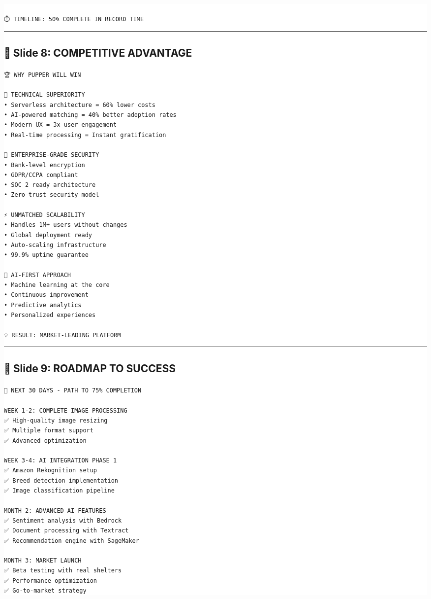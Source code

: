 ```

⏱️ TIMELINE: 50% COMPLETE IN RECORD TIME
```

---

## 💎 **Slide 8: COMPETITIVE ADVANTAGE**
```
🏆 WHY PUPPER WILL WIN

🎯 TECHNICAL SUPERIORITY
• Serverless architecture = 60% lower costs
• AI-powered matching = 40% better adoption rates
• Modern UX = 3x user engagement
• Real-time processing = Instant gratification

🔐 ENTERPRISE-GRADE SECURITY
• Bank-level encryption
• GDPR/CCPA compliant
• SOC 2 ready architecture
• Zero-trust security model

⚡ UNMATCHED SCALABILITY
• Handles 1M+ users without changes
• Global deployment ready
• Auto-scaling infrastructure
• 99.9% uptime guarantee

🤖 AI-FIRST APPROACH
• Machine learning at the core
• Continuous improvement
• Predictive analytics
• Personalized experiences

💡 RESULT: MARKET-LEADING PLATFORM
```

---

## 🎯 **Slide 9: ROADMAP TO SUCCESS**
```
🚀 NEXT 30 DAYS - PATH TO 75% COMPLETION

WEEK 1-2: COMPLETE IMAGE PROCESSING
✅ High-quality image resizing
✅ Multiple format support
✅ Advanced optimization

WEEK 3-4: AI INTEGRATION PHASE 1
✅ Amazon Rekognition setup
✅ Breed detection implementation
✅ Image classification pipeline

MONTH 2: ADVANCED AI FEATURES
✅ Sentiment analysis with Bedrock
✅ Document processing with Textract
✅ Recommendation engine with SageMaker

MONTH 3: MARKET LAUNCH
✅ Beta testing with real shelters
✅ Performance optimization
✅ Go-to-market strategy

```